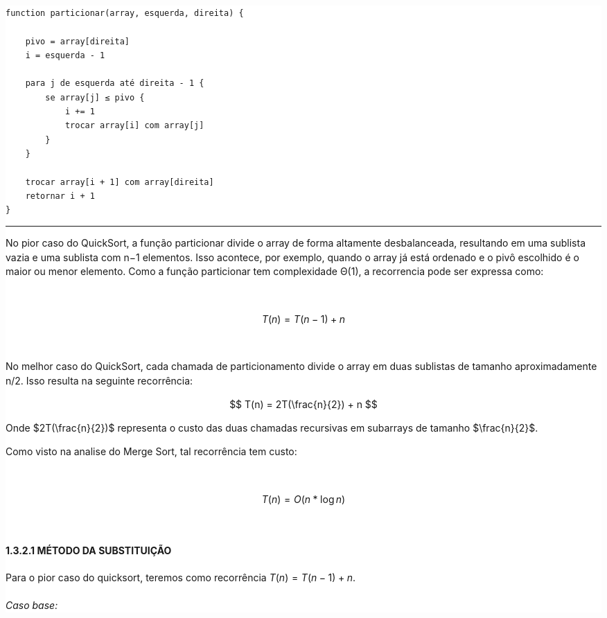 ```
function particionar(array, esquerda, direita) {

    pivo = array[direita]
    i = esquerda - 1

    para j de esquerda até direita - 1 {
        se array[j] ≤ pivo {
            i += 1
            trocar array[i] com array[j]
        }
    }

    trocar array[i + 1] com array[direita]
    retornar i + 1
}
```

---

No pior caso do QuickSort, a função particionar divide o array de forma altamente desbalanceada, resultando em uma sublista vazia e uma sublista com n−1 elementos. Isso acontece, por exemplo, quando o array já está ordenado e o pivô escolhido é o maior ou menor elemento. Como a função particionar tem complexidade Θ(1), a recorrencia pode ser expressa como:

<br>

$$
T(n) = T(n-1) + n
$$

<br>

No melhor caso do QuickSort, cada chamada de particionamento divide o array em duas sublistas de tamanho aproximadamente n/2. Isso resulta na seguinte recorrência:

$$
T(n) = 2T(\frac{n}{2}) + n
$$

Onde $2T(\frac{n}{2})$ representa o custo das duas chamadas recursivas em subarrays de tamanho $\frac{n}{2}$.

Como visto na analise do Merge Sort, tal recorrência tem custo:

<br>

$$
T(n) = O(n * \log{n})
$$

<br>

#### 1.3.2.1 MÉTODO DA SUBSTITUIÇÃO

Para o pior caso do quicksort, teremos como recorrência $T(n) = T(n-1) + n$.

###### Caso base:
